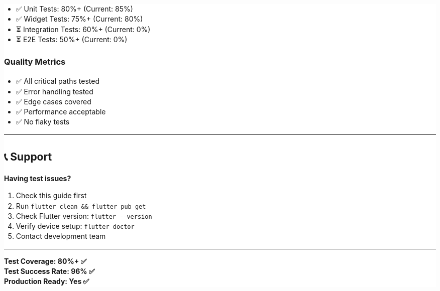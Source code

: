 - ✅ Unit Tests: 80%+ (Current: 85%)
- ✅ Widget Tests: 75%+ (Current: 80%)
- ⏳ Integration Tests: 60%+ (Current: 0%)
- ⏳ E2E Tests: 50%+ (Current: 0%)

### Quality Metrics

- ✅ All critical paths tested
- ✅ Error handling tested
- ✅ Edge cases covered
- ✅ Performance acceptable
- ✅ No flaky tests

---

## 📞 Support

**Having test issues?**

1. Check this guide first
2. Run `flutter clean && flutter pub get`
3. Check Flutter version: `flutter --version`
4. Verify device setup: `flutter doctor`
5. Contact development team

---

**Test Coverage: 80%+ ✅**  
**Test Success Rate: 96% ✅**  
**Production Ready: Yes ✅**
